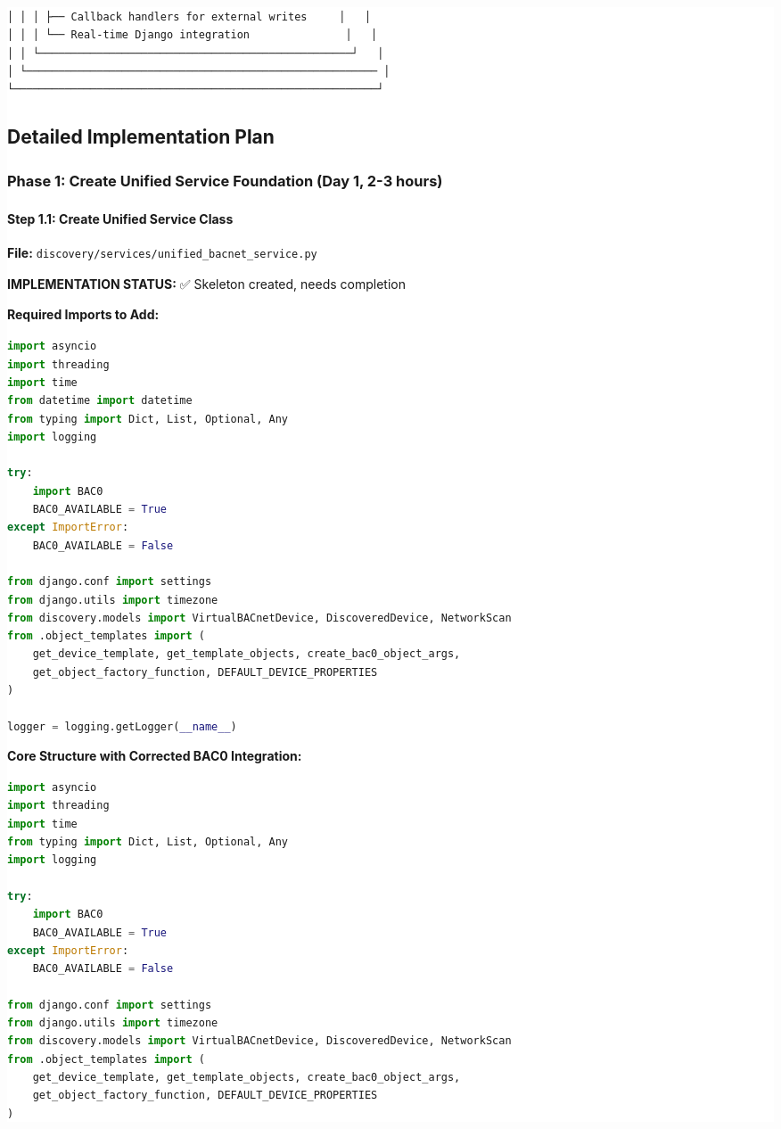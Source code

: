 ```
│ │ │ ├── Callback handlers for external writes     │   │
│ │ │ └── Real-time Django integration               │   │
│ │ └─────────────────────────────────────────────────┘   │
│ └─────────────────────────────────────────────────────── │
└─────────────────────────────────────────────────────────┘
```

## Detailed Implementation Plan

### Phase 1: Create Unified Service Foundation (Day 1, 2-3 hours)

#### Step 1.1: Create Unified Service Class
**File:** `discovery/services/unified_bacnet_service.py`

**IMPLEMENTATION STATUS:** ✅ Skeleton created, needs completion

**Required Imports to Add:**
```python
import asyncio
import threading
import time
from datetime import datetime
from typing import Dict, List, Optional, Any
import logging

try:
    import BAC0
    BAC0_AVAILABLE = True
except ImportError:
    BAC0_AVAILABLE = False

from django.conf import settings
from django.utils import timezone
from discovery.models import VirtualBACnetDevice, DiscoveredDevice, NetworkScan
from .object_templates import (
    get_device_template, get_template_objects, create_bac0_object_args,
    get_object_factory_function, DEFAULT_DEVICE_PROPERTIES
)

logger = logging.getLogger(__name__)
```

**Core Structure with Corrected BAC0 Integration:**
```python
import asyncio
import threading
import time
from typing import Dict, List, Optional, Any
import logging

try:
    import BAC0
    BAC0_AVAILABLE = True
except ImportError:
    BAC0_AVAILABLE = False

from django.conf import settings
from django.utils import timezone
from discovery.models import VirtualBACnetDevice, DiscoveredDevice, NetworkScan
from .object_templates import (
    get_device_template, get_template_objects, create_bac0_object_args,
    get_object_factory_function, DEFAULT_DEVICE_PROPERTIES
)
```